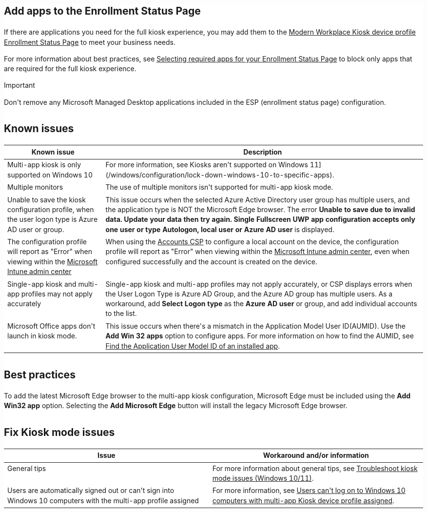## Add apps to the Enrollment Status Page

If there are applications you need for the full kiosk experience, you may add them to the [Modern Workplace Kiosk device profile Enrollment Status Page](../deploy/esp-first-run.md#enrollment-status-page-settings ) to meet your business needs.

For more information about best practices, see [Selecting required apps for your Enrollment Status Page](https://techcommunity.microsoft.com/t5/intune-customer-success/selecting-required-apps-for-your-enrollment-status-page/ba-p/2200381) to block only apps that are required for the full kiosk experience.

> [!IMPORTANT]
> Don't remove any Microsoft Managed Desktop applications included in the ESP (enrollment status page) configuration.

## Known issues

| Known issue | Description |
| ----- | ----- |
| Multi-app kiosk is only supported on Windows 10 | For more information, see Kiosks aren't supported on Windows 11](/windows/configuration/lock-down-windows-10-to-specific-apps). |
| Multiple monitors | The use of multiple monitors isn't supported for multi-app kiosk mode. |
| Unable to save the kiosk configuration profile, when the user logon type is Azure AD user or group. | This issue occurs when the selected Azure Active Directory user group has multiple users, and the application type is NOT the Microsoft Edge browser. The error **Unable to save due to invalid data. Update your data then try again. Single Fullscreen UWP app configuration accepts only one user or type Autologon, local user or Azure AD user** is displayed. |
| The configuration profile will report as "Error" when viewing within the [Microsoft Intune admin center](https://go.microsoft.com/fwlink/?linkid=2109431) | When using the [Accounts CSP](/windows/client-management/mdm/accounts-csp) to configure a local account on the device, the configuration profile will report as "Error" when viewing within the [Microsoft Intune admin center](https://go.microsoft.com/fwlink/?linkid=2109431), even when configured successfully and the account is created on the device. |
| Single-app kiosk and multi-app profiles may not apply accurately | Single-app kiosk and multi-app profiles may not apply accurately, or CSP displays errors when the User Logon Type is Azure AD Group, and the Azure AD group has multiple users. As a workaround, add **Select Logon type** as the **Azure AD user** or group, and add individual accounts to the list. |
| Microsoft Office apps don't launch in kiosk mode. | This issue occurs when there's a mismatch in the Application Model User ID(AUMID). Use the **Add Win 32 apps** option to configure apps. For more information on how to find the AUMID, see [Find the Application User Model ID of an installed app](/windows/configuration/find-the-application-user-model-id-of-an-installed-app). |

## Best practices

To add the latest Microsoft Edge browser to the multi-app kiosk configuration, Microsoft Edge must be included using the **Add Win32 app** option. Selecting the **Add Microsoft Edge** button will install the legacy Microsoft Edge browser.

## Fix Kiosk mode issues

| Issue | Workaround and/or information |
| ----- | ----- |
| General tips | For more information about general tips, see [Troubleshoot kiosk mode issues (Windows 10/11)](/windows/configuration/kiosk-troubleshoot). |
| Users are automatically signed out or can't sign into Windows 10 computers with the multi-app profile assigned | For more information, see [Users can't log on to Windows 10 computers with multi-app Kiosk device profile assigned](/troubleshoot/mem/intune/users-cannot-logon-windows-multi-app-kiosk). |
